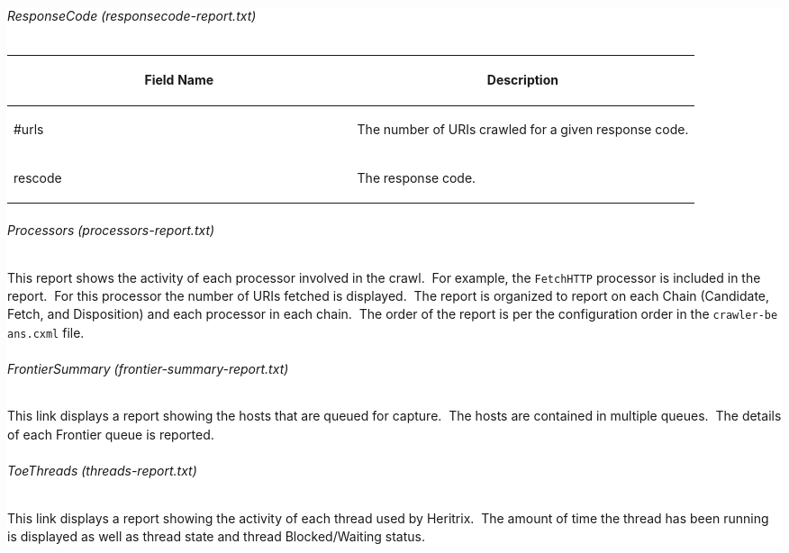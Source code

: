 </tr>
</tbody>
</table>

###### ResponseCode (responsecode-report.txt)

<table>
<colgroup>
<col style="width: 50%" />
<col style="width: 50%" />
</colgroup>
<thead>
<tr class="header">
<th><p>Field Name<br />
</p></th>
<th><p>Description<br />
</p></th>
</tr>
</thead>
<tbody>
<tr class="odd">
<td><p>#urls<br />
</p></td>
<td><p>The number of URIs crawled for a given response code.<br />
</p></td>
</tr>
<tr class="even">
<td><p>rescode<br />
</p></td>
<td><p>The response code.<br />
</p></td>
</tr>
</tbody>
</table>

###### Processors (processors-report.txt)

This report shows the activity of each processor involved in the crawl. 
For example, the `FetchHTTP` processor is included in the report.  For
this processor the number of URIs fetched is displayed.  The report is
organized to report on each Chain (Candidate, Fetch, and Disposition)
and each processor in each chain.  The order of the report is per the
configuration order in the `crawler-beans.cxml` file.

###### FrontierSummary (frontier-summary-report.txt)

This link displays a report showing the hosts that are queued for
capture.  The hosts are contained in multiple queues.  The details of
each Frontier queue is reported.

###### ToeThreads (threads-report.txt)

This link displays a report showing the activity of each thread used by
Heritrix.  The amount of time the thread has been running is displayed
as well as thread state and thread Blocked/Waiting status.
